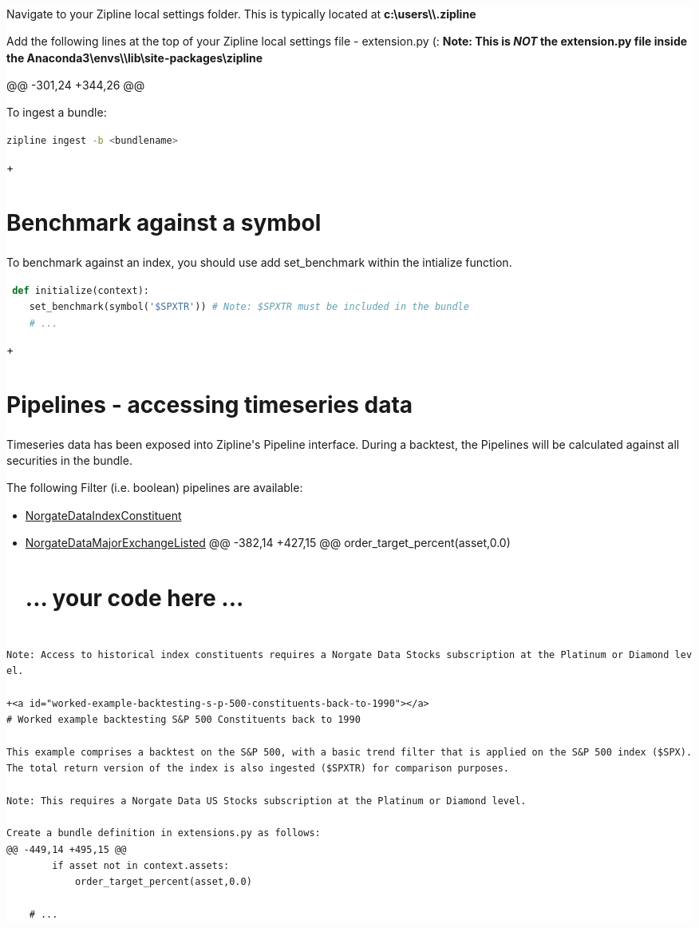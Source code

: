  Navigate to your Zipline local settings folder.  This is typically located at **c:\\users\\<your username>\\.zipline**
 
 Add the following lines at the top of your Zipline local settings file - extension.py (:
 **Note:  This is _NOT_ the extension.py file inside the Anaconda3\\envs\\<your environment>\\lib\\site-packages\\zipline**
 
@@ -301,24 +344,26 @@
 
 To ingest a bundle:
 
 ```sh
 zipline ingest -b <bundlename>
 ```
 
+<a id="benchmark-against-a-symbol"></a>
 # Benchmark against a symbol
 
 To benchmark against an index, you should use add set_benchmark within the intialize function.
 
 ```py
  def initialize(context):
     set_benchmark(symbol('$SPXTR')) # Note: $SPXTR must be included in the bundle
     # ...
 ```
 
+<a id="pipelines---accessing-timeseries-data"></a>
 # Pipelines - accessing timeseries data
 
 Timeseries data has been exposed into Zipline's Pipeline interface.   During a backtest, the Pipelines will be calculated against all securities in the bundle.
 
 The following Filter (i.e. boolean) pipelines are available:
  - [NorgateDataIndexConstituent](https://norgatedata.com/data-content-tables.php#ushics)
  - [NorgateDataMajorExchangeListed](https://norgatedata.com/data-content-tables.php#usmajorexchangelisted)
@@ -382,14 +427,15 @@
             order_target_percent(asset,0.0)
 
     # ... your code here ...
 ```
 
 Note: Access to historical index constituents requires a Norgate Data Stocks subscription at the Platinum or Diamond level.
 
+<a id="worked-example-backtesting-s-p-500-constituents-back-to-1990"></a>
 # Worked example backtesting S&P 500 Constituents back to 1990
 
 This example comprises a backtest on the S&P 500, with a basic trend filter that is applied on the S&P 500 index ($SPX).  The total return version of the index is also ingested ($SPXTR) for comparison purposes.
 
 Note: This requires a Norgate Data US Stocks subscription at the Platinum or Diamond level.
 
 Create a bundle definition in extensions.py as follows:
@@ -449,14 +495,15 @@
         if asset not in context.assets:
             order_target_percent(asset,0.0)
 
     # ...
 ```
 